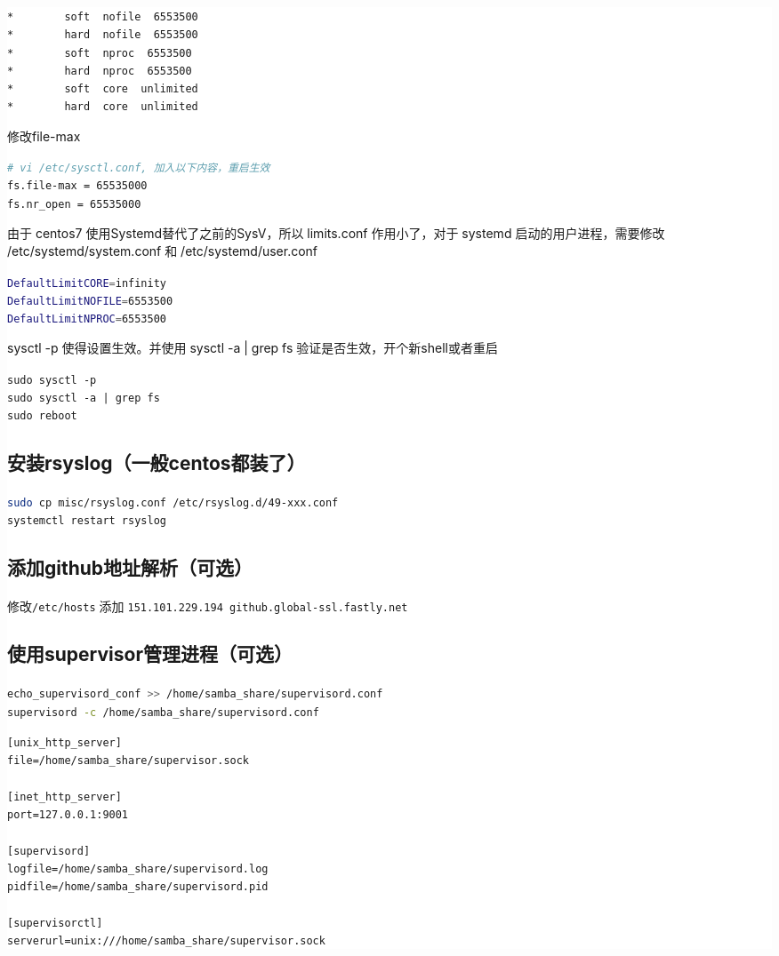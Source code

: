     *        soft  nofile  6553500
    *        hard  nofile  6553500
    *        soft  nproc  6553500
    *        hard  nproc  6553500
    *        soft  core  unlimited
    *        hard  core  unlimited

修改file-max
```bash
# vi /etc/sysctl.conf, 加入以下内容，重启生效
fs.file-max = 65535000
fs.nr_open = 65535000
```

由于 centos7 使用Systemd替代了之前的SysV，所以 limits.conf 作用小了，对于 systemd 启动的用户进程，需要修改 /etc/systemd/system.conf 和 /etc/systemd/user.conf
```bash
DefaultLimitCORE=infinity
DefaultLimitNOFILE=6553500
DefaultLimitNPROC=6553500
```

sysctl -p 使得设置生效。并使用 sysctl -a | grep fs 验证是否生效，开个新shell或者重启
```
sudo sysctl -p
sudo sysctl -a | grep fs
sudo reboot
```

## 安装rsyslog（一般centos都装了）
```bash
sudo cp misc/rsyslog.conf /etc/rsyslog.d/49-xxx.conf
systemctl restart rsyslog
```

## 添加github地址解析（可选）
修改`/etc/hosts` 添加 `151.101.229.194 github.global-ssl.fastly.net`

## 使用supervisor管理进程（可选）
```bash
echo_supervisord_conf >> /home/samba_share/supervisord.conf
supervisord -c /home/samba_share/supervisord.conf
```
    [unix_http_server]
    file=/home/samba_share/supervisor.sock
    
    [inet_http_server]
    port=127.0.0.1:9001
    
    [supervisord]
    logfile=/home/samba_share/supervisord.log
    pidfile=/home/samba_share/supervisord.pid
    
    [supervisorctl]
    serverurl=unix:///home/samba_share/supervisor.sock
    
